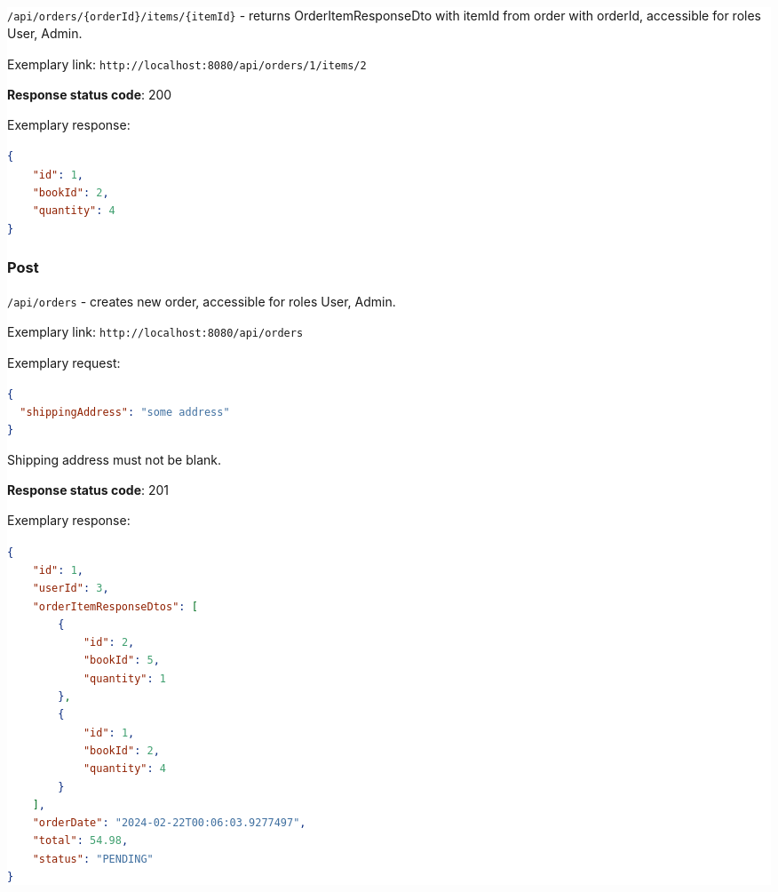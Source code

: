 `/api/orders/{orderId}/items/{itemId}` - returns OrderItemResponseDto with itemId from order with orderId, accessible for roles User, Admin.

Exemplary link:
`http://localhost:8080/api/orders/1/items/2`

**Response status code**: 200

Exemplary response:
```json
{
    "id": 1,
    "bookId": 2,
    "quantity": 4
}
```

### Post
`/api/orders` - creates new order, accessible for roles User, Admin.

Exemplary link:
`http://localhost:8080/api/orders`

Exemplary request:
```json
{
  "shippingAddress": "some address"
}
```
Shipping address must not be blank.

**Response status code**: 201

Exemplary response:
```json
{
    "id": 1,
    "userId": 3,
    "orderItemResponseDtos": [
        {
            "id": 2,
            "bookId": 5,
            "quantity": 1
        },
        {
            "id": 1,
            "bookId": 2,
            "quantity": 4
        }
    ],
    "orderDate": "2024-02-22T00:06:03.9277497",
    "total": 54.98,
    "status": "PENDING"
}
```
